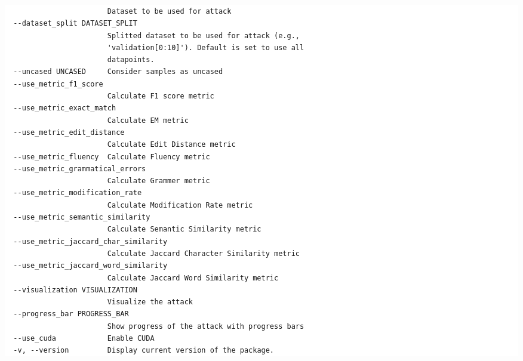 ```shell
                        Dataset to be used for attack
  --dataset_split DATASET_SPLIT
                        Splitted dataset to be used for attack (e.g.,
                        'validation[0:10]'). Default is set to use all
                        datapoints.
  --uncased UNCASED     Consider samples as uncased
  --use_metric_f1_score
                        Calculate F1 score metric
  --use_metric_exact_match
                        Calculate EM metric
  --use_metric_edit_distance
                        Calculate Edit Distance metric
  --use_metric_fluency  Calculate Fluency metric
  --use_metric_grammatical_errors
                        Calculate Grammer metric
  --use_metric_modification_rate
                        Calculate Modification Rate metric
  --use_metric_semantic_similarity
                        Calculate Semantic Similarity metric
  --use_metric_jaccard_char_similarity
                        Calculate Jaccard Character Similarity metric
  --use_metric_jaccard_word_similarity
                        Calculate Jaccard Word Similarity metric
  --visualization VISUALIZATION
                        Visualize the attack
  --progress_bar PROGRESS_BAR
                        Show progress of the attack with progress bars
  --use_cuda            Enable CUDA
  -v, --version         Display current version of the package.
```
